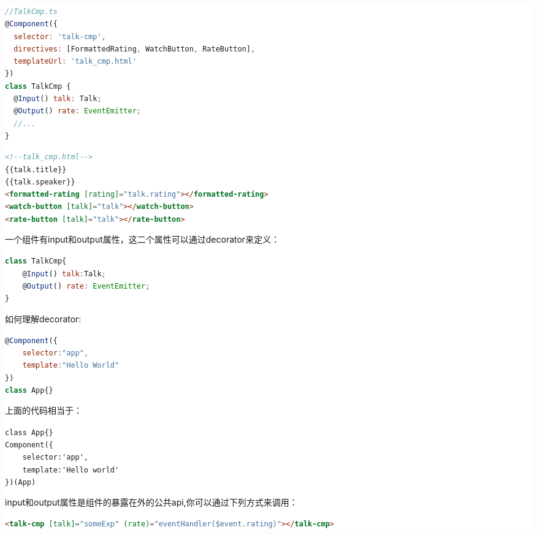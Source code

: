```javascript
//TalkCmp.ts
@Component({
  selector: 'talk-cmp',
  directives: [FormattedRating, WatchButton, RateButton],
  templateUrl: 'talk_cmp.html'
})
class TalkCmp {
  @Input() talk: Talk;
  @Output() rate: EventEmitter;
  //...
}
```

```html
<!--talk_cmp.html-->
{{talk.title}}
{{talk.speaker}}
<formatted-rating [rating]="talk.rating"></formatted-rating>
<watch-button [talk]="talk"></watch-button>
<rate-button [talk]="talk"></rate-button>
```

一个组件有input和output属性，这二个属性可以通过decorator来定义：

```javascript
class TalkCmp{
    @Input() talk:Talk;
    @Output() rate: EventEmitter;
}
```

如何理解decorator:

```javascript
@Component({
    selector:"app",
    template:"Hello World"
})
class App{}
```

上面的代码相当于：

```
class App{}
Component({
    selector:'app',
    template:'Hello world'
})(App)
```

input和output属性是组件的暴露在外的公共api,你可以通过下列方式来调用：

```html
<talk-cmp [talk]="someExp" (rate)="eventHandler($event.rating)"></talk-cmp>
```
